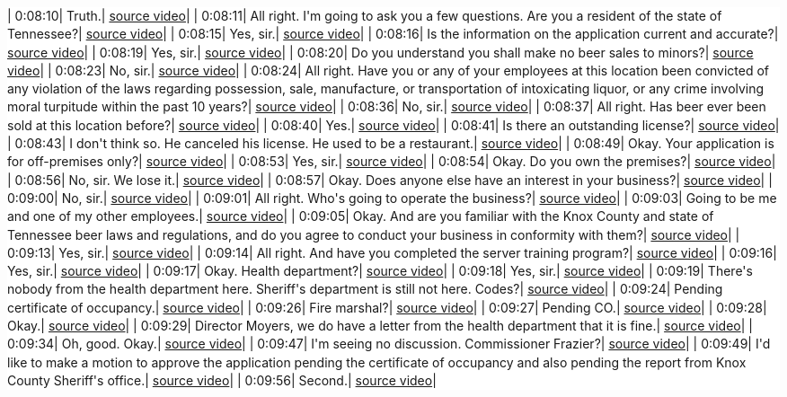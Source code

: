 | 0:08:10| Truth.| [source video](https://archive.org/details/co-com-r-267-beer-board-231113?start=490)|
| 0:08:11| All right. I'm going to ask you a few questions. Are you a resident of the state of Tennessee?| [source video](https://archive.org/details/co-com-r-267-beer-board-231113?start=491)|
| 0:08:15| Yes, sir.| [source video](https://archive.org/details/co-com-r-267-beer-board-231113?start=495)|
| 0:08:16| Is the information on the application current and accurate?| [source video](https://archive.org/details/co-com-r-267-beer-board-231113?start=496)|
| 0:08:19| Yes, sir.| [source video](https://archive.org/details/co-com-r-267-beer-board-231113?start=499)|
| 0:08:20| Do you understand you shall make no beer sales to minors?| [source video](https://archive.org/details/co-com-r-267-beer-board-231113?start=500)|
| 0:08:23| No, sir.| [source video](https://archive.org/details/co-com-r-267-beer-board-231113?start=503)|
| 0:08:24| All right. Have you or any of your employees at this location been convicted of any violation of the laws regarding possession, sale, manufacture, or transportation of intoxicating liquor, or any crime involving moral turpitude within the past 10 years?| [source video](https://archive.org/details/co-com-r-267-beer-board-231113?start=504)|
| 0:08:36| No, sir.| [source video](https://archive.org/details/co-com-r-267-beer-board-231113?start=516)|
| 0:08:37| All right. Has beer ever been sold at this location before?| [source video](https://archive.org/details/co-com-r-267-beer-board-231113?start=517)|
| 0:08:40| Yes.| [source video](https://archive.org/details/co-com-r-267-beer-board-231113?start=520)|
| 0:08:41| Is there an outstanding license?| [source video](https://archive.org/details/co-com-r-267-beer-board-231113?start=521)|
| 0:08:43| I don't think so. He canceled his license. He used to be a restaurant.| [source video](https://archive.org/details/co-com-r-267-beer-board-231113?start=523)|
| 0:08:49| Okay. Your application is for off-premises only?| [source video](https://archive.org/details/co-com-r-267-beer-board-231113?start=529)|
| 0:08:53| Yes, sir.| [source video](https://archive.org/details/co-com-r-267-beer-board-231113?start=533)|
| 0:08:54| Okay. Do you own the premises?| [source video](https://archive.org/details/co-com-r-267-beer-board-231113?start=534)|
| 0:08:56| No, sir. We lose it.| [source video](https://archive.org/details/co-com-r-267-beer-board-231113?start=536)|
| 0:08:57| Okay. Does anyone else have an interest in your business?| [source video](https://archive.org/details/co-com-r-267-beer-board-231113?start=537)|
| 0:09:00| No, sir.| [source video](https://archive.org/details/co-com-r-267-beer-board-231113?start=540)|
| 0:09:01| All right. Who's going to operate the business?| [source video](https://archive.org/details/co-com-r-267-beer-board-231113?start=541)|
| 0:09:03| Going to be me and one of my other employees.| [source video](https://archive.org/details/co-com-r-267-beer-board-231113?start=543)|
| 0:09:05| Okay. And are you familiar with the Knox County and state of Tennessee beer laws and regulations, and do you agree to conduct your business in conformity with them?| [source video](https://archive.org/details/co-com-r-267-beer-board-231113?start=545)|
| 0:09:13| Yes, sir.| [source video](https://archive.org/details/co-com-r-267-beer-board-231113?start=553)|
| 0:09:14| All right. And have you completed the server training program?| [source video](https://archive.org/details/co-com-r-267-beer-board-231113?start=554)|
| 0:09:16| Yes, sir.| [source video](https://archive.org/details/co-com-r-267-beer-board-231113?start=556)|
| 0:09:17| Okay. Health department?| [source video](https://archive.org/details/co-com-r-267-beer-board-231113?start=557)|
| 0:09:18| Yes, sir.| [source video](https://archive.org/details/co-com-r-267-beer-board-231113?start=558)|
| 0:09:19| There's nobody from the health department here. Sheriff's department is still not here. Codes?| [source video](https://archive.org/details/co-com-r-267-beer-board-231113?start=559)|
| 0:09:24| Pending certificate of occupancy.| [source video](https://archive.org/details/co-com-r-267-beer-board-231113?start=564)|
| 0:09:26| Fire marshal?| [source video](https://archive.org/details/co-com-r-267-beer-board-231113?start=566)|
| 0:09:27| Pending CO.| [source video](https://archive.org/details/co-com-r-267-beer-board-231113?start=567)|
| 0:09:28| Okay.| [source video](https://archive.org/details/co-com-r-267-beer-board-231113?start=568)|
| 0:09:29| Director Moyers, we do have a letter from the health department that it is fine.| [source video](https://archive.org/details/co-com-r-267-beer-board-231113?start=569)|
| 0:09:34| Oh, good. Okay.| [source video](https://archive.org/details/co-com-r-267-beer-board-231113?start=574)|
| 0:09:47| I'm seeing no discussion. Commissioner Frazier?| [source video](https://archive.org/details/co-com-r-267-beer-board-231113?start=587)|
| 0:09:49| I'd like to make a motion to approve the application pending the certificate of occupancy and also pending the report from Knox County Sheriff's office.| [source video](https://archive.org/details/co-com-r-267-beer-board-231113?start=589)|
| 0:09:56| Second.| [source video](https://archive.org/details/co-com-r-267-beer-board-231113?start=596)|